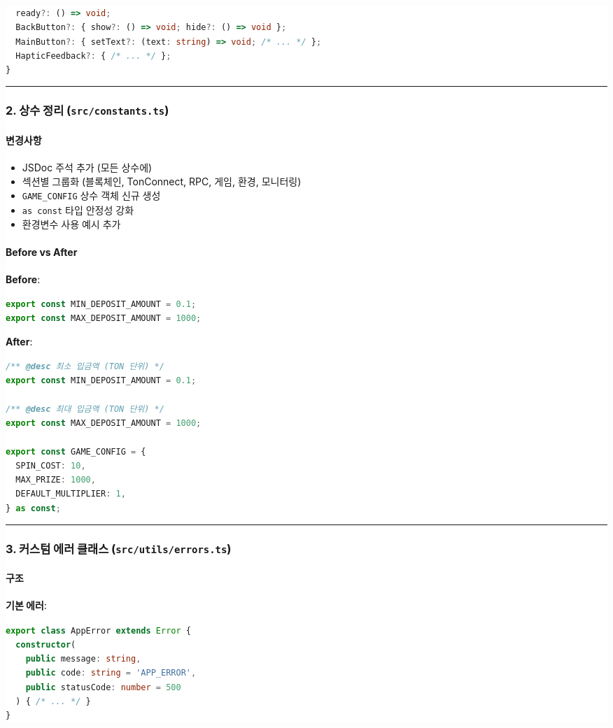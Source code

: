 ```typescript
  ready?: () => void;
  BackButton?: { show?: () => void; hide?: () => void };
  MainButton?: { setText?: (text: string) => void; /* ... */ };
  HapticFeedback?: { /* ... */ };
}
```

---

### 2. 상수 정리 (`src/constants.ts`)

#### 변경사항
- JSDoc 주석 추가 (모든 상수에)
- 섹션별 그룹화 (블록체인, TonConnect, RPC, 게임, 환경, 모니터링)
- `GAME_CONFIG` 상수 객체 신규 생성
- `as const` 타입 안정성 강화
- 환경변수 사용 예시 추가

#### Before vs After

**Before**:
```typescript
export const MIN_DEPOSIT_AMOUNT = 0.1;
export const MAX_DEPOSIT_AMOUNT = 1000;
```

**After**:
```typescript
/** @desc 최소 입금액 (TON 단위) */
export const MIN_DEPOSIT_AMOUNT = 0.1;

/** @desc 최대 입금액 (TON 단위) */
export const MAX_DEPOSIT_AMOUNT = 1000;

export const GAME_CONFIG = {
  SPIN_COST: 10,
  MAX_PRIZE: 1000,
  DEFAULT_MULTIPLIER: 1,
} as const;
```

---

### 3. 커스텀 에러 클래스 (`src/utils/errors.ts`)

#### 구조

**기본 에러**:
```typescript
export class AppError extends Error {
  constructor(
    public message: string,
    public code: string = 'APP_ERROR',
    public statusCode: number = 500
  ) { /* ... */ }
}
```
